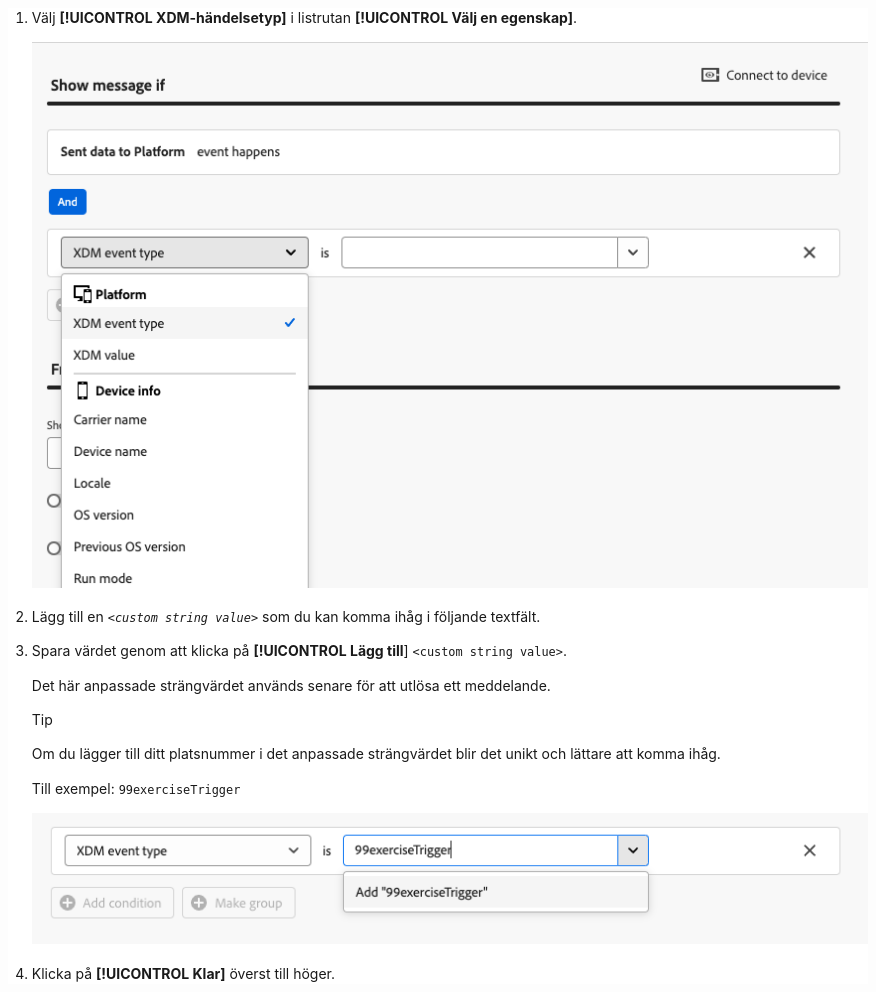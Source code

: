 1. Välj **[!UICONTROL XDM-händelsetyp]** i listrutan **[!UICONTROL Välj en egenskap]**.

   ![XDM-händelsetyp](/help/summit-lab-2024/l820-lab-workbook/assets/4-1-2-dropdown-xdm-event.png)

1. Lägg till en *`<custom string value>`* som du kan komma ihåg i följande textfält.

1. Spara värdet genom att klicka på **[!UICONTROL Lägg till**] `<custom string value>`.

   Det här anpassade strängvärdet används senare för att utlösa ett meddelande.

   >[!TIP]
   > Om du lägger till ditt platsnummer i det anpassade strängvärdet blir det unikt och lättare att komma ihåg.
   > 
   > Till exempel: `99exerciseTrigger`

   ![lägg till ett anpassat strängvärde för utlösare](/help/summit-lab-2024/l820-lab-workbook/assets/3-1-2-2-add-custom-trigger.png)

1. Klicka på **[!UICONTROL Klar]** överst till höger.
